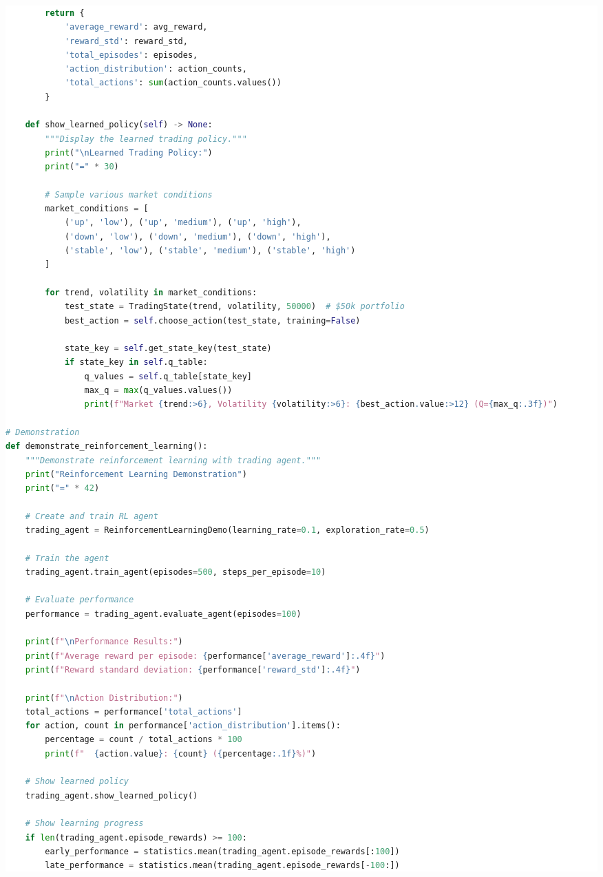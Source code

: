 ```python
        return {
            'average_reward': avg_reward,
            'reward_std': reward_std,
            'total_episodes': episodes,
            'action_distribution': action_counts,
            'total_actions': sum(action_counts.values())
        }
    
    def show_learned_policy(self) -> None:
        """Display the learned trading policy."""
        print("\nLearned Trading Policy:")
        print("=" * 30)
        
        # Sample various market conditions
        market_conditions = [
            ('up', 'low'), ('up', 'medium'), ('up', 'high'),
            ('down', 'low'), ('down', 'medium'), ('down', 'high'),
            ('stable', 'low'), ('stable', 'medium'), ('stable', 'high')
        ]
        
        for trend, volatility in market_conditions:
            test_state = TradingState(trend, volatility, 50000)  # $50k portfolio
            best_action = self.choose_action(test_state, training=False)
            
            state_key = self.get_state_key(test_state)
            if state_key in self.q_table:
                q_values = self.q_table[state_key]
                max_q = max(q_values.values())
                print(f"Market {trend:>6}, Volatility {volatility:>6}: {best_action.value:>12} (Q={max_q:.3f})")

# Demonstration
def demonstrate_reinforcement_learning():
    """Demonstrate reinforcement learning with trading agent."""
    print("Reinforcement Learning Demonstration")
    print("=" * 42)
    
    # Create and train RL agent
    trading_agent = ReinforcementLearningDemo(learning_rate=0.1, exploration_rate=0.5)
    
    # Train the agent
    trading_agent.train_agent(episodes=500, steps_per_episode=10)
    
    # Evaluate performance
    performance = trading_agent.evaluate_agent(episodes=100)
    
    print(f"\nPerformance Results:")
    print(f"Average reward per episode: {performance['average_reward']:.4f}")
    print(f"Reward standard deviation: {performance['reward_std']:.4f}")
    
    print(f"\nAction Distribution:")
    total_actions = performance['total_actions']
    for action, count in performance['action_distribution'].items():
        percentage = count / total_actions * 100
        print(f"  {action.value}: {count} ({percentage:.1f}%)")
    
    # Show learned policy
    trading_agent.show_learned_policy()
    
    # Show learning progress
    if len(trading_agent.episode_rewards) >= 100:
        early_performance = statistics.mean(trading_agent.episode_rewards[:100])
        late_performance = statistics.mean(trading_agent.episode_rewards[-100:])
```